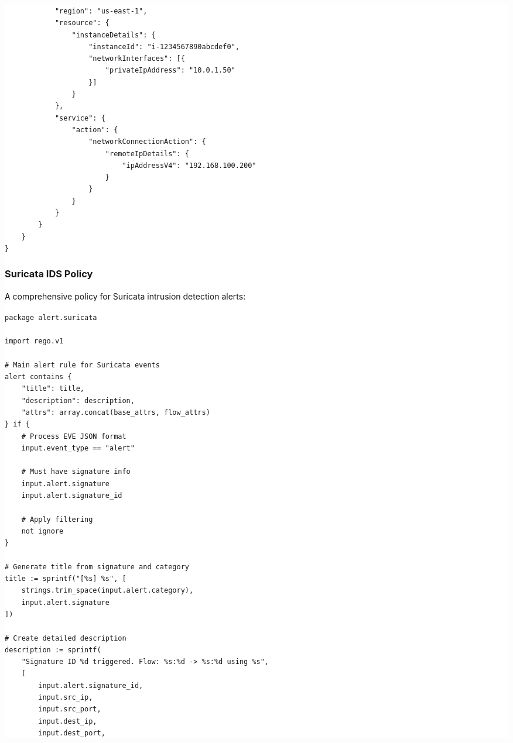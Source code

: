 ```rego
            "region": "us-east-1",
            "resource": {
                "instanceDetails": {
                    "instanceId": "i-1234567890abcdef0",
                    "networkInterfaces": [{
                        "privateIpAddress": "10.0.1.50"
                    }]
                }
            },
            "service": {
                "action": {
                    "networkConnectionAction": {
                        "remoteIpDetails": {
                            "ipAddressV4": "192.168.100.200"
                        }
                    }
                }
            }
        }
    }
}
```

### Suricata IDS Policy

A comprehensive policy for Suricata intrusion detection alerts:

```rego
package alert.suricata

import rego.v1

# Main alert rule for Suricata events
alert contains {
    "title": title,
    "description": description,
    "attrs": array.concat(base_attrs, flow_attrs)
} if {
    # Process EVE JSON format
    input.event_type == "alert"
    
    # Must have signature info
    input.alert.signature
    input.alert.signature_id
    
    # Apply filtering
    not ignore
}

# Generate title from signature and category
title := sprintf("[%s] %s", [
    strings.trim_space(input.alert.category),
    input.alert.signature
])

# Create detailed description
description := sprintf(
    "Signature ID %d triggered. Flow: %s:%d -> %s:%d using %s",
    [
        input.alert.signature_id,
        input.src_ip,
        input.src_port,
        input.dest_ip,
        input.dest_port,
```
